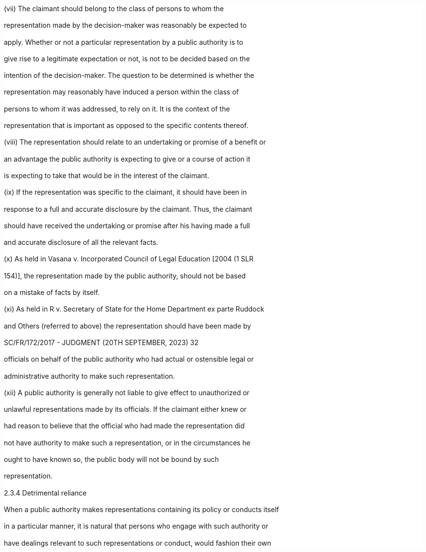 (vii) The claimant should belong to the class of persons to whom the

representation made by the decision-maker was reasonably be expected to

apply. Whether or not a particular representation by a public authority is to

give rise to a legitimate expectation or not, is not to be decided based on the

intention of the decision-maker. The question to be determined is whether the

representation may reasonably have induced a person within the class of

persons to whom it was addressed, to rely on it. It is the context of the

representation that is important as opposed to the specific contents thereof.

(viii) The representation should relate to an undertaking or promise of a benefit or

an advantage the public authority is expecting to give or a course of action it

is expecting to take that would be in the interest of the claimant.

(ix) If the representation was specific to the claimant, it should have been in

response to a full and accurate disclosure by the claimant. Thus, the claimant

should have received the undertaking or promise after his having made a full

and accurate disclosure of all the relevant facts.

(x) As held in Vasana v. Incorporated Council of Legal Education [2004 (1 SLR

154)], the representation made by the public authority, should not be based

on a mistake of facts by itself.

(xi) As held in R v. Secretary of State for the Home Department ex parte Ruddock

and Others (referred to above) the representation should have been made by

SC/FR/172/2017 - JUDGMENT (20TH SEPTEMBER, 2023) 32

officials on behalf of the public authority who had actual or ostensible legal or

administrative authority to make such representation.

(xii) A public authority is generally not liable to give effect to unauthorized or

unlawful representations made by its officials. If the claimant either knew or

had reason to believe that the official who had made the representation did

not have authority to make such a representation, or in the circumstances he

ought to have known so, the public body will not be bound by such

representation.

2.3.4 Detrimental reliance

When a public authority makes representations containing its policy or conducts itself

in a particular manner, it is natural that persons who engage with such authority or

have dealings relevant to such representations or conduct, would fashion their own
